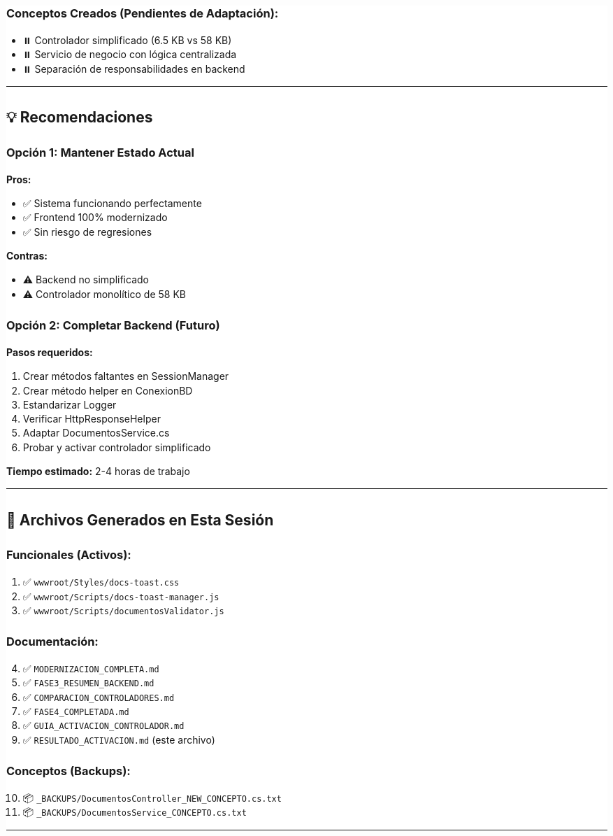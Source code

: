 ### **Conceptos Creados (Pendientes de Adaptación):**
- ⏸️ Controlador simplificado (6.5 KB vs 58 KB)
- ⏸️ Servicio de negocio con lógica centralizada
- ⏸️ Separación de responsabilidades en backend

---

## 💡 Recomendaciones

### **Opción 1: Mantener Estado Actual**
**Pros:**
- ✅ Sistema funcionando perfectamente
- ✅ Frontend 100% modernizado
- ✅ Sin riesgo de regresiones

**Contras:**
- ⚠️ Backend no simplificado
- ⚠️ Controlador monolítico de 58 KB

### **Opción 2: Completar Backend (Futuro)**
**Pasos requeridos:**
1. Crear métodos faltantes en SessionManager
2. Crear método helper en ConexionBD
3. Estandarizar Logger
4. Verificar HttpResponseHelper
5. Adaptar DocumentosService.cs
6. Probar y activar controlador simplificado

**Tiempo estimado:** 2-4 horas de trabajo

---

## 📁 Archivos Generados en Esta Sesión

### **Funcionales (Activos):**
1. ✅ `wwwroot/Styles/docs-toast.css`
2. ✅ `wwwroot/Scripts/docs-toast-manager.js`
3. ✅ `wwwroot/Scripts/documentosValidator.js`

### **Documentación:**
4. ✅ `MODERNIZACION_COMPLETA.md`
5. ✅ `FASE3_RESUMEN_BACKEND.md`
6. ✅ `COMPARACION_CONTROLADORES.md`
7. ✅ `FASE4_COMPLETADA.md`
8. ✅ `GUIA_ACTIVACION_CONTROLADOR.md`
9. ✅ `RESULTADO_ACTIVACION.md` (este archivo)

### **Conceptos (Backups):**
10. 📦 `_BACKUPS/DocumentosController_NEW_CONCEPTO.cs.txt`
11. 📦 `_BACKUPS/DocumentosService_CONCEPTO.cs.txt`

---